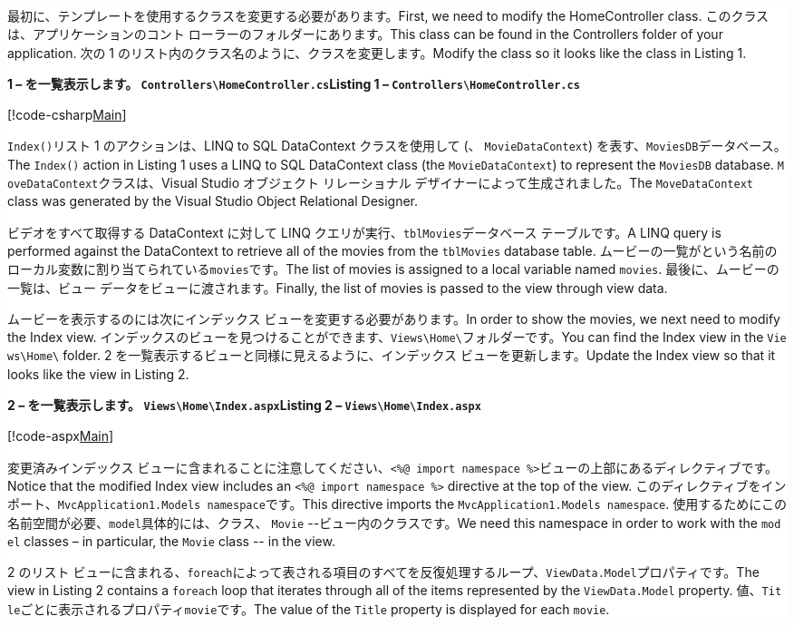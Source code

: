 <span data-ttu-id="8e434-180">最初に、テンプレートを使用するクラスを変更する必要があります。</span><span class="sxs-lookup"><span data-stu-id="8e434-180">First, we need to modify the HomeController class.</span></span> <span data-ttu-id="8e434-181">このクラスは、アプリケーションのコント ローラーのフォルダーにあります。</span><span class="sxs-lookup"><span data-stu-id="8e434-181">This class can be found in the Controllers folder of your application.</span></span> <span data-ttu-id="8e434-182">次の 1 のリスト内のクラス名のように、クラスを変更します。</span><span class="sxs-lookup"><span data-stu-id="8e434-182">Modify the class so it looks like the class in Listing 1.</span></span>

<span data-ttu-id="8e434-183">**1 – を一覧表示します。 `Controllers\HomeController.cs`**</span><span class="sxs-lookup"><span data-stu-id="8e434-183">**Listing 1 – `Controllers\HomeController.cs`**</span></span>

[!code-csharp[Main](creating-model-classes-with-linq-to-sql-cs/samples/sample1.cs)]

<span data-ttu-id="8e434-184">`Index()`リスト 1 のアクションは、LINQ to SQL DataContext クラスを使用して (、 `MovieDataContext`) を表す、`MoviesDB`データベース。</span><span class="sxs-lookup"><span data-stu-id="8e434-184">The `Index()` action in Listing 1 uses a LINQ to SQL DataContext class (the `MovieDataContext`) to represent the `MoviesDB` database.</span></span> <span data-ttu-id="8e434-185">`MoveDataContext`クラスは、Visual Studio オブジェクト リレーショナル デザイナーによって生成されました。</span><span class="sxs-lookup"><span data-stu-id="8e434-185">The `MoveDataContext` class was generated by the Visual Studio Object Relational Designer.</span></span>

<span data-ttu-id="8e434-186">ビデオをすべて取得する DataContext に対して LINQ クエリが実行、`tblMovies`データベース テーブルです。</span><span class="sxs-lookup"><span data-stu-id="8e434-186">A LINQ query is performed against the DataContext to retrieve all of the movies from the `tblMovies` database table.</span></span> <span data-ttu-id="8e434-187">ムービーの一覧がという名前のローカル変数に割り当てられている`movies`です。</span><span class="sxs-lookup"><span data-stu-id="8e434-187">The list of movies is assigned to a local variable named `movies`.</span></span> <span data-ttu-id="8e434-188">最後に、ムービーの一覧は、ビュー データをビューに渡されます。</span><span class="sxs-lookup"><span data-stu-id="8e434-188">Finally, the list of movies is passed to the view through view data.</span></span>

<span data-ttu-id="8e434-189">ムービーを表示するのには次にインデックス ビューを変更する必要があります。</span><span class="sxs-lookup"><span data-stu-id="8e434-189">In order to show the movies, we next need to modify the Index view.</span></span> <span data-ttu-id="8e434-190">インデックスのビューを見つけることができます、`Views\Home\`フォルダーです。</span><span class="sxs-lookup"><span data-stu-id="8e434-190">You can find the Index view in the `Views\Home\` folder.</span></span> <span data-ttu-id="8e434-191">2 を一覧表示するビューと同様に見えるように、インデックス ビューを更新します。</span><span class="sxs-lookup"><span data-stu-id="8e434-191">Update the Index view so that it looks like the view in Listing 2.</span></span>

<span data-ttu-id="8e434-192">**2 – を一覧表示します。 `Views\Home\Index.aspx`**</span><span class="sxs-lookup"><span data-stu-id="8e434-192">**Listing 2 – `Views\Home\Index.aspx`**</span></span>

[!code-aspx[Main](creating-model-classes-with-linq-to-sql-cs/samples/sample2.aspx)]

<span data-ttu-id="8e434-193">変更済みインデックス ビューに含まれることに注意してください、`<%@ import namespace %>`ビューの上部にあるディレクティブです。</span><span class="sxs-lookup"><span data-stu-id="8e434-193">Notice that the modified Index view includes an `<%@ import namespace %>` directive at the top of the view.</span></span> <span data-ttu-id="8e434-194">このディレクティブをインポート、`MvcApplication1.Models namespace`です。</span><span class="sxs-lookup"><span data-stu-id="8e434-194">This directive imports the `MvcApplication1.Models namespace`.</span></span> <span data-ttu-id="8e434-195">使用するためにこの名前空間が必要、`model`具体的には、クラス、 `Movie` --ビュー内のクラスです。</span><span class="sxs-lookup"><span data-stu-id="8e434-195">We need this namespace in order to work with the `model` classes – in particular, the `Movie` class -- in the view.</span></span>

<span data-ttu-id="8e434-196">2 のリスト ビューに含まれる、`foreach`によって表される項目のすべてを反復処理するループ、`ViewData.Model`プロパティです。</span><span class="sxs-lookup"><span data-stu-id="8e434-196">The view in Listing 2 contains a `foreach` loop that iterates through all of the items represented by the `ViewData.Model` property.</span></span> <span data-ttu-id="8e434-197">値、`Title`ごとに表示されるプロパティ`movie`です。</span><span class="sxs-lookup"><span data-stu-id="8e434-197">The value of the `Title` property is displayed for each `movie`.</span></span>
